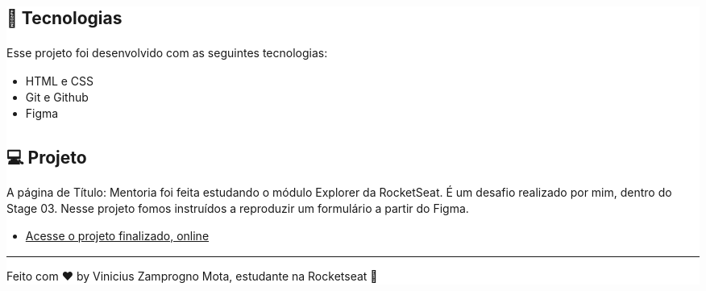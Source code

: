 ## 🚀 Tecnologias

Esse projeto foi desenvolvido com as seguintes tecnologias:

- HTML e CSS
- Git e Github
- Figma

## 💻 Projeto

A página de Título: Mentoria foi feita estudando o módulo Explorer da RocketSeat. É um desafio realizado por mim, dentro do Stage 03. Nesse projeto fomos instruídos a reproduzir um formulário a partir do Figma.

- [Acesse o projeto finalizado, online](https://viniciuszmota.github.io/Stage-03-Form-Inter/)

---

Feito com ♥ by Vinicius Zamprogno Mota, estudante na Rocketseat 👋
